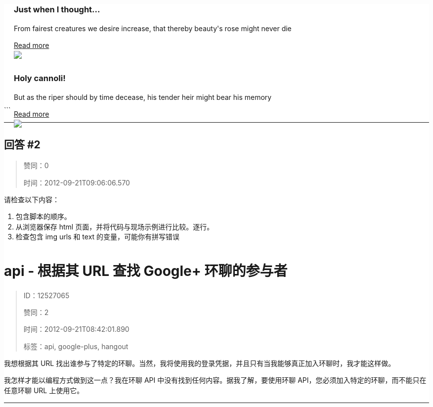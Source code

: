<div id="home" style="width: 890px; margin-left: 20px; margin-top: 28px; margin-bottom: -50px;">
            <div class="container">
                <section id="jms-slideshow" class="jms-slideshow">
                    <div class="step" data-color="color-1">
                        <div class="jms-content">
                            <h3>
                                Just when I thought...</h3>
                            <p>
                                From fairest creatures we desire increase, that thereby beauty's rose might never
                                die</p>
                            <a class="jms-link" href="#">Read more</a>
                        </div>
                        <img src="Images/4.png" />
                    </div>
                    <div class="step" data-color="color-1" data-y="500" data-scale="0.4" data-rotate-x="30">
                        <div class="jms-content">
                            <h3>
                                Holy cannoli!</h3>
                            <p>
                                But as the riper should by time decease, his tender heir might bear his memory</p>
                            <a class="jms-link" href="#">Read more</a>
                        </div>
                        <img src="Images/5.png" />
                    </div>
                </section>
            </div>
            <script type="text/javascript">
                $(function () {
                    $('#jms-slideshow').jmslideshow();
                });
            </script>
        </div> 
```

* * *

## 回答 #2

> 赞同：0
> 
> 时间：2012-09-21T09:06:06.570

请检查以下内容：

1.  包含脚本的顺序。
2.  从浏览器保存 html 页面，并将代码与现场示例进行比较。逐行。
3.  检查包含 img urls 和 text 的变量，可能你有拼写错误

# api - 根据其 URL 查找 Google+ 环聊的参与者

> ID：12527065
> 
> 赞同：2
> 
> 时间：2012-09-21T08:42:01.890
> 
> 标签：api, google-plus, hangout

我想根据其 URL 找出谁参与了特定的环聊。当然，我将使用我的登录凭据，并且只有当我能够真正加入环聊时，我才能这样做。

我怎样才能以编程方式做到这一点？我在环聊 API 中没有找到任何内容。据我了解，要使用环聊 API，您必须加入特定的环聊，而不能只在任意环聊 URL 上使用它。

* * *
```